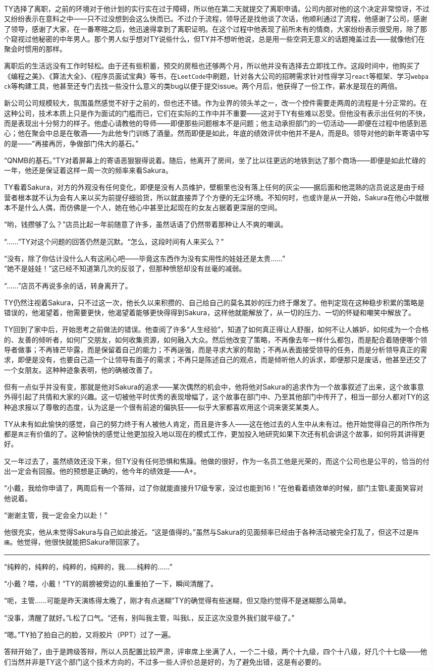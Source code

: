 TY选择了离职，之前的环境对于他计划的实行实在过于障碍，所以他在第二天就提交了离职申请。公司内部对他的这个决定非常惊讶，不过又纷纷表示在意料之中——只不过没想到会这么快而已。不过介于流程，领导还是找他谈了次话，他顺利通过了流程，他感谢了公司，感谢了领导，感谢了大家，在一番寒暄之后，他迅速得拿到了离职证明。在这个过程中他表现了前所未有的情商，大家纷纷表示很受用，除了那个窥视过他秘密的中年男人。那个男人似乎想对TY说些什么，但TY并不想听他说，总是用一些空洞无意义的话题掩盖过去——就像他们在聚会时惯用的那样。  

离职后的生活远没有工作时轻松。由于还有些积蓄，预交的房租也还够两个月，所以他并没有选择去立即找工作。这段时间中，他购买了《编程之美》、《算法大全》、《程序员面试宝典》等书，在`LeetCode`中刷题，针对各大公司的招聘需求针对性得学习`react`等框架、学习`webpack`等构建工具，他甚至还专门去找一些没什么意义的类bug以便于提交issue。两个月后，他获得了一份工作，薪水是现在的两倍。  

新公司公司规模较大，氛围虽然感觉不好于之前的，但也还不错。作为业界的领头羊之一，改一个控件需要走两周的流程是十分正常的。在这种公司，技术本质上只是作为面试的门槛而已，它们在实际的工作中并不重要——这对于TY有些难以忍受。但他没有表示出任何的不快，而是表现出十分努力的样子。他虚心请教他的导师——即便那些问题根本不是问题；他主动承担部门的一切活动——即便在过程中他感到恶心；他在聚会中总是在敬酒——为此他专门训练了酒量。然而即便是如此，年底的绩效评优中他并不是A，而是B。领导对他的新年寄语中写的是——“再接再厉，争做部门伟大的基石。”  

“QNMB的基石。”TY对着屏幕上的寄语恶狠狠得说着。随后，他离开了房间，坐了比以往更远的地铁到达了那个商场——即便是如此忙碌的一年，他还是保证着这样一周一次的频率来看Sakura。  

TY看着Sakura，对方的外观没有任何变化，即便是没有人员维护，壁橱里也没有落上任何的灰尘——据后面和他混熟的店员说这是由于经营者根本就不认为会有人来以买为前提仔细验货，所以就直接弄了个方便的无尘环境。不知何时，也或许是从一开始，Sakura在他心中就根本不是什么人偶，而仿佛是一个人，她在他心中甚至比起现在的女友占据着更深层的空间。  

“哟，钱攒够了么？”店员比起一年前随意了许多，虽然话语了仍然带着那种让人不爽的嘲讽。  

“......”TY对这个问题的回答仍然是沉默。“怎么，这段时间有人来买么？”  

“没有，除了你估计没什么人有这闲心吧——毕竟这东西作为没有实用性的娃娃还是太贵......”  
“她不是娃娃！”这已经不知道第几次的反驳了，但那种愤怒却没有丝毫的减弱。  

“......”店员不再说多余的话，转身离开了。  

TY仍然注视着Sakura，只不过这一次，他长久以来积攒的、自己给自己的莫名其妙的压力终于爆发了。他判定现在这种稳步积累的策略是错误的，他渴望着，他需要更快，他渴望着能够更快得得到Sakura，这样他就能解放了，从一切的压力、一切的怀疑和嘲笑中解放了。  

TY回到了家中后，开始思考之前做法的错误。他查阅了许多“人生经验”，知道了如何真正得让人舒服，如何不让人嫉妒，如何成为一个合格的、友善的倾听者，如何广交朋友，如何收集资源，如何融入大众。然后他改变了策略，不再像去年一样什么都包，而是配合着随便哪个领导者做事；不再锋芒毕露，而是保留着自己的能力；不再逞强，而是寻求大家的帮助；不再从表面接受领导的任务，而是分析领导真正的需求，即便是没有，也要自己造一个让领导有面子的需求；不再只是陈述自己的观点，而是倾听他人的诉求，即便那只是废话，他甚至还交了一个女朋友。这种种迹象表明，他的确被改善了。  

但有一点似乎并没有变，那就是他对Sakura的追求——某次偶然的机会中，他将他对Sakura的追求作为一个故事叙述了出来，这个故事意外得引起了共情和大家的兴趣。这一切被他平时优秀的表现增幅了，这个故事在部门中、乃至其他部门中传开了，相当一部分人都对TY的这种追求报以了尊敬的态度，认为这是一个很有前途的偏执狂——似乎大家都喜欢用这个词来褒奖某类人。  

TY从未有如此愉快的感觉，自己的努力终于有人被他人肯定，而且是许多人——这在他过去的人生中从未有过。他开始觉得自己的所作所为都是`真正`有价值的了。这种愉快的感觉让他更加投入地以现在的模式工作，更加投入地研究如果下次还有机会讲这个故事，如何将其讲得更好。  

又一年过去了，虽然绩效还没下来，但TY没有任何恐惧和焦躁。他做的很好，作为一名员工他是光荣的，而这个公司也是公平的，恰当的付出一定会有回报。他的预想是正确的，他今年的绩效是——A+。  

“小戴，我给你申请了，两周后有一个答辩，过了你就能直接升17级专家，没过也能到16！”在他看着绩效单的时候，部门主管L麦面笑容对他说着。  

“谢谢主管，我一定会全力以赴！”  

他很充实，他从未觉得Sakura与自己如此接近。“这是值得的。”虽然与Sakura的见面频率已经由于各种活动被完全打乱了，但这不过是`阵痛`。他觉得，他很快就能把Sakura带回家了。

****

“纯粹的，纯粹的，纯粹的，纯粹的，我......纯粹的......”  

“小戴？喂，小戴！”TY的肩膀被旁边的L重重拍了一下，瞬间清醒了。  

“呃，主管......可能是昨天演练得太晚了，刚才有点迷糊”TY的确觉得有些迷糊，但又隐约觉得不是迷糊那么简单。  

“没事，清醒了就好。”L松了口气。“还有，别叫我主管，叫我L，反正这次没意外我们就平级了。”  

“嗯。”TY拍了拍自己的脸，又将胶片（PPT）过了一遍。  

答辩开始了，由于是跨级答辩，所以人员配置比较严肃，评审席上坐满了人，一个二十级，两个十九级，四个十八级，好几个十七级——他们当然并非是TY这个部门这个技术方向的，不过多一些人评价总是好的，为了避免出错，这是有必要的。  

